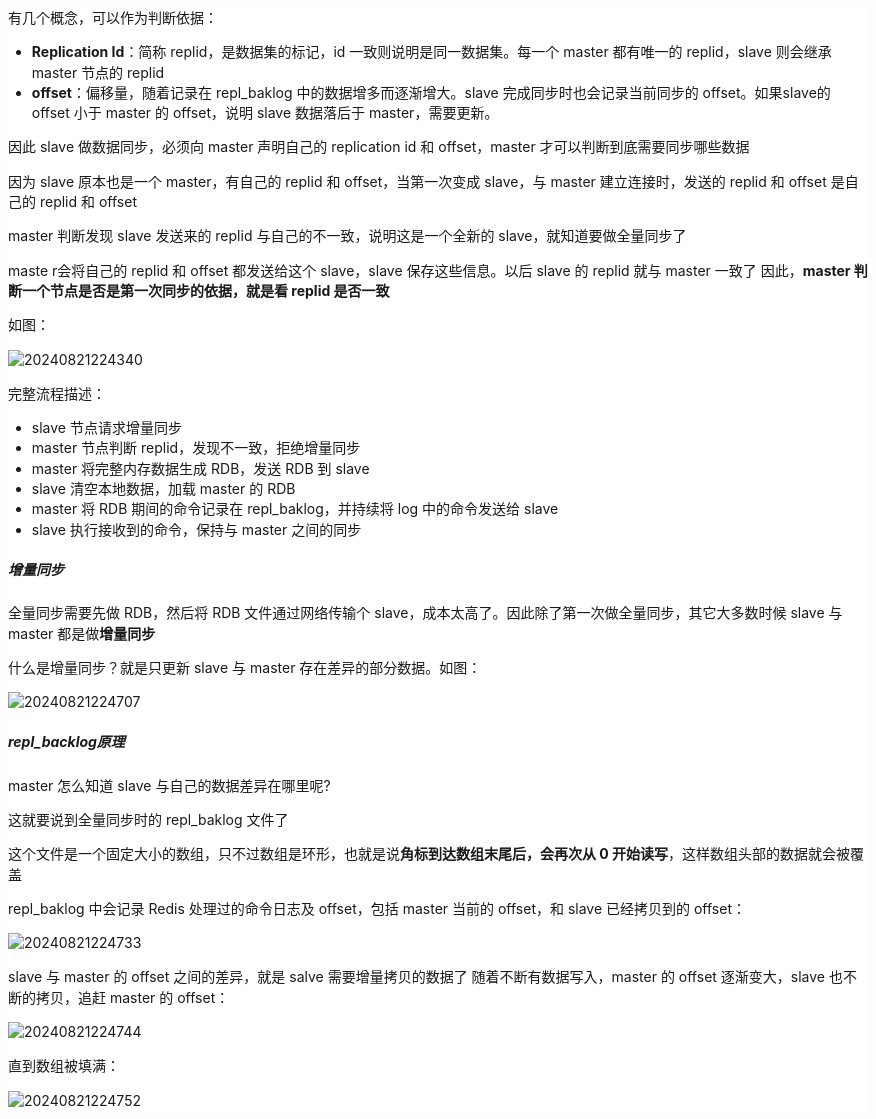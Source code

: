 有几个概念，可以作为判断依据：

- **Replication Id**：简称 replid，是数据集的标记，id 一致则说明是同一数据集。每一个 master 都有唯一的 replid，slave 则会继承 master 节点的 replid
- **offset**：偏移量，随着记录在 repl_baklog 中的数据增多而逐渐增大。slave 完成同步时也会记录当前同步的 offset。如果slave的 offset 小于 master 的 offset，说明 slave 数据落后于 master，需要更新。

因此 slave 做数据同步，必须向 master 声明自己的 replication id 和 offset，master 才可以判断到底需要同步哪些数据

因为 slave 原本也是一个 master，有自己的 replid 和 offset，当第一次变成 slave，与 master 建立连接时，发送的 replid 和 offset 是自己的 replid 和 offset

master 判断发现 slave 发送来的 replid 与自己的不一致，说明这是一个全新的 slave，就知道要做全量同步了

maste r会将自己的 replid 和 offset 都发送给这个 slave，slave 保存这些信息。以后 slave 的 replid 就与 master 一致了
因此，**master 判断一个节点是否是第一次同步的依据，就是看 replid 是否一致**

如图：

![20240821224340](https://blog-1312417182.cos.ap-chengdu.myqcloud.com/blog/20240821224340.png)

完整流程描述：

- slave 节点请求增量同步
- master 节点判断 replid，发现不一致，拒绝增量同步
- master 将完整内存数据生成 RDB，发送 RDB 到 slave
- slave 清空本地数据，加载 master 的 RDB
- master 将 RDB 期间的命令记录在 repl_baklog，并持续将 log 中的命令发送给 slave
- slave 执行接收到的命令，保持与 master 之间的同步

##### 增量同步

全量同步需要先做 RDB，然后将 RDB 文件通过网络传输个 slave，成本太高了。因此除了第一次做全量同步，其它大多数时候 slave 与 master 都是做**增量同步**

什么是增量同步？就是只更新 slave 与 master 存在差异的部分数据。如图：

![20240821224707](https://blog-1312417182.cos.ap-chengdu.myqcloud.com/blog/20240821224707.png)

##### repl_backlog原理

master 怎么知道 slave 与自己的数据差异在哪里呢?

这就要说到全量同步时的 repl_baklog 文件了

这个文件是一个固定大小的数组，只不过数组是环形，也就是说**角标到达数组末尾后，会再次从 0 开始读写**，这样数组头部的数据就会被覆盖

repl_baklog 中会记录 Redis 处理过的命令日志及 offset，包括 master 当前的 offset，和 slave 已经拷贝到的 offset：

![20240821224733](https://blog-1312417182.cos.ap-chengdu.myqcloud.com/blog/20240821224733.png)

slave 与 master 的 offset 之间的差异，就是 salve 需要增量拷贝的数据了
随着不断有数据写入，master 的 offset 逐渐变大，slave 也不断的拷贝，追赶 master 的 offset：

![20240821224744](https://blog-1312417182.cos.ap-chengdu.myqcloud.com/blog/20240821224744.png)

直到数组被填满：

![20240821224752](https://blog-1312417182.cos.ap-chengdu.myqcloud.com/blog/20240821224752.png)
